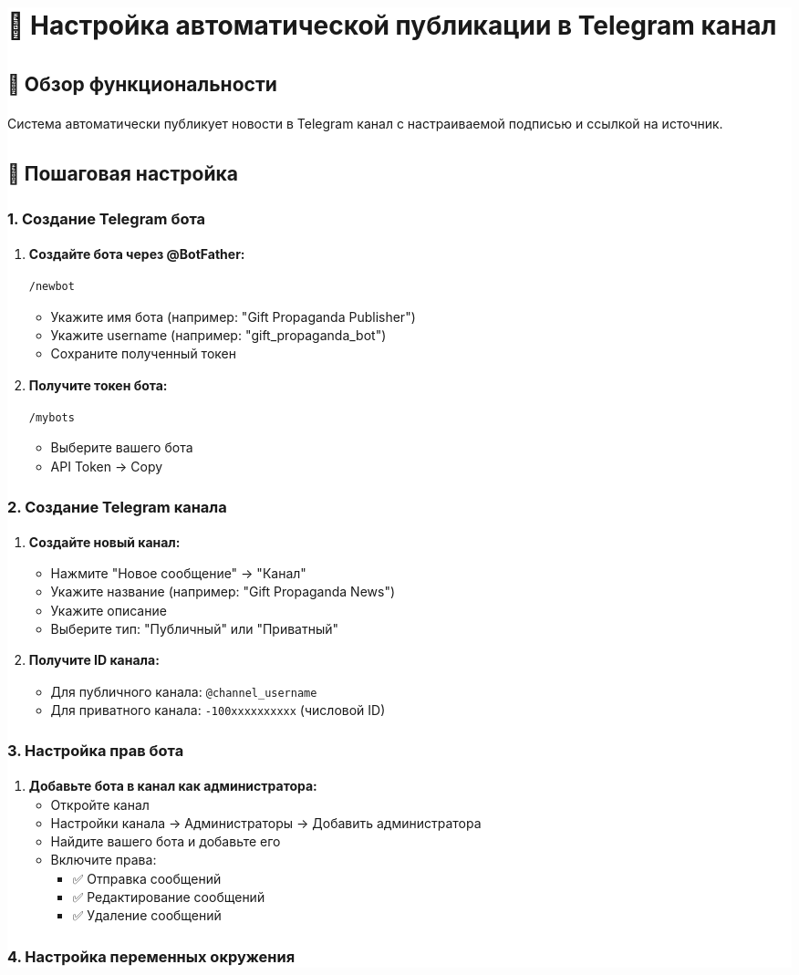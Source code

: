 # 📢 Настройка автоматической публикации в Telegram канал

## 🎯 Обзор функциональности

Система автоматически публикует новости в Telegram канал с настраиваемой подписью и ссылкой на источник.

## 🔧 Пошаговая настройка

### 1. Создание Telegram бота

1. **Создайте бота через @BotFather:**
   ```
   /newbot
   ```
   - Укажите имя бота (например: "Gift Propaganda Publisher")
   - Укажите username (например: "gift_propaganda_bot")
   - Сохраните полученный токен

2. **Получите токен бота:**
   ```
   /mybots
   ```
   - Выберите вашего бота
   - API Token → Copy

### 2. Создание Telegram канала

1. **Создайте новый канал:**
   - Нажмите "Новое сообщение" → "Канал"
   - Укажите название (например: "Gift Propaganda News")
   - Укажите описание
   - Выберите тип: "Публичный" или "Приватный"

2. **Получите ID канала:**
   - Для публичного канала: `@channel_username`
   - Для приватного канала: `-100xxxxxxxxxx` (числовой ID)

### 3. Настройка прав бота

1. **Добавьте бота в канал как администратора:**
   - Откройте канал
   - Настройки канала → Администраторы → Добавить администратора
   - Найдите вашего бота и добавьте его
   - Включите права:
     - ✅ Отправка сообщений
     - ✅ Редактирование сообщений
     - ✅ Удаление сообщений

### 4. Настройка переменных окружения
